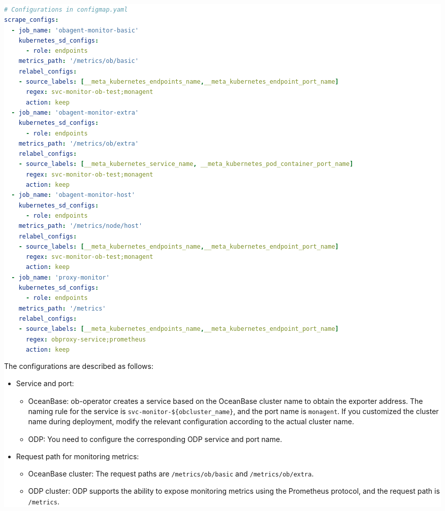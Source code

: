 ```yaml
# Configurations in configmap.yaml
scrape_configs:
  - job_name: 'obagent-monitor-basic'
    kubernetes_sd_configs:
      - role: endpoints
    metrics_path: '/metrics/ob/basic'
    relabel_configs:
    - source_labels: [__meta_kubernetes_endpoints_name,__meta_kubernetes_endpoint_port_name]
      regex: svc-monitor-ob-test;monagent
      action: keep
  - job_name: 'obagent-monitor-extra'
    kubernetes_sd_configs:
      - role: endpoints
    metrics_path: '/metrics/ob/extra'
    relabel_configs:
    - source_labels: [__meta_kubernetes_service_name, __meta_kubernetes_pod_container_port_name]
      regex: svc-monitor-ob-test;monagent
      action: keep
  - job_name: 'obagent-monitor-host'
    kubernetes_sd_configs:
      - role: endpoints
    metrics_path: '/metrics/node/host'
    relabel_configs:
    - source_labels: [__meta_kubernetes_endpoints_name,__meta_kubernetes_endpoint_port_name]
      regex: svc-monitor-ob-test;monagent
      action: keep
  - job_name: 'proxy-monitor'
    kubernetes_sd_configs:
      - role: endpoints
    metrics_path: '/metrics'
    relabel_configs:
    - source_labels: [__meta_kubernetes_endpoints_name,__meta_kubernetes_endpoint_port_name]
      regex: obproxy-service;prometheus
      action: keep
```

The configurations are described as follows:

- Service and port:

  - OceanBase: ob-operator creates a service based on the OceanBase cluster name to obtain the exporter address. The naming rule for the service is `svc-monitor-${obcluster_name}`, and the port name is `monagent`. If you customized the cluster name during deployment, modify the relevant configuration according to the actual cluster name.

  - ODP: You need to configure the corresponding ODP service and port name.

- Request path for monitoring metrics:

  - OceanBase cluster: The request paths are `/metrics/ob/basic` and `/metrics/ob/extra`.

  - ODP cluster: ODP supports the ability to expose monitoring metrics using the Prometheus protocol, and the request path is `/metrics`.
